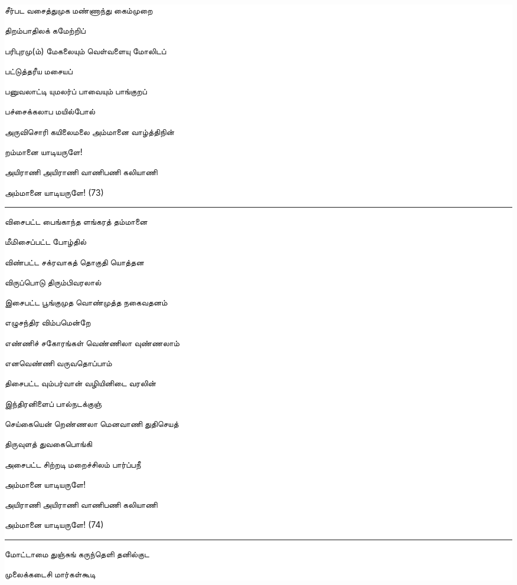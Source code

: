 சீர்பட வசைத்துமுக மண்ணாந்து கைம்முறை  

திறம்பாதிலக் கமேற்றிப்  

பரிபுரமு(ம்) மேகலையும் வெள்வளையு மோலிடப்  

பட்டுத்தரீய மசையப்  

பனுவலாட்டி யுமலர்ப் பாவையும் பாங்குறப்  

பச்சைக்கலாப மயில்போல்  

அருவிசொரி கயிலைமலை அம்மானை வாழ்த்திநின்  

றம்மானை யாடியருளே!  

அயிராணி அயிராணி வாணிபணி கலியாணி  

அம்மானை யாடியருளே! (73)  

_______________________________  

விசைபட்ட பைங்காந்த ளங்கரத் தம்மானை  

மீமிசைப்பட்ட போழ்தில்  

விண்பட்ட சக்ரவாகத் தொகுதி யொத்தன  

விருப்பொடு திரும்பிவரலால்  

இசைபட்ட பூங்குமுத வொண்முத்த நகைவதனம்  

எழுசந்திர விம்பமென்றே  

எண்ணிச் சகோரங்கள் வெண்ணிலா வுண்ணலாம்  

எனவெண்ணி வருவதொப்பாம்  

திசைபட்ட வும்பர்வான் வழியினிடை வரலின்  

இந்திரனிளைப் பால்நடக்குஞ்  

செய்கையென் றெண்ணலா மெனவாணி துதிசெயத்  

திருவுளத் துவகைபொங்கி  

அசைபட்ட சிற்றடி மறைச்சிலம் பார்ப்பநீ  

அம்மானை யாடியருளே!  

அயிராணி அயிராணி வாணிபணி கலியாணி  

அம்மானை யாடியருளே! (74)  

_____________________________  

மோட்டாமை துஞ்சுங் கருந்தெளி தனில்குட  

முலைக்கடைசி மார்கள்கூடி  


